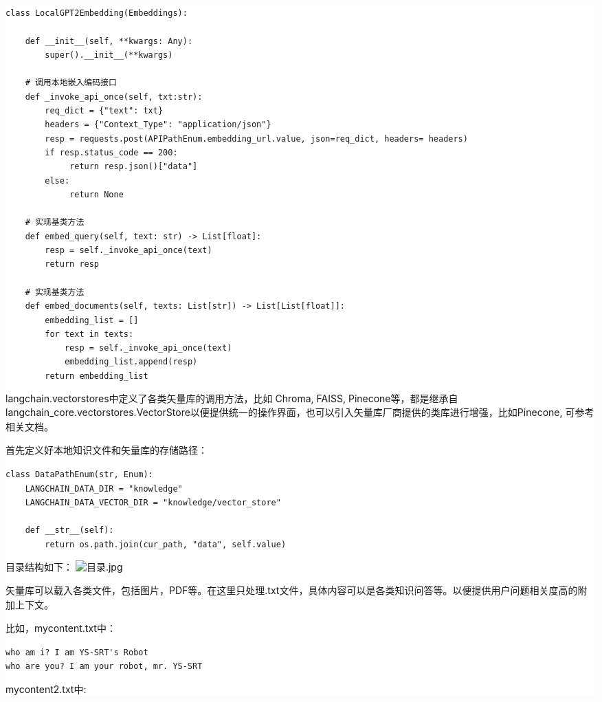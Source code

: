 ```
class LocalGPT2Embedding(Embeddings):

    def __init__(self, **kwargs: Any):
        super().__init__(**kwargs)
    
    # 调用本地嵌入编码接口
    def _invoke_api_once(self, txt:str):
        req_dict = {"text": txt}
        headers = {"Context_Type": "application/json"}
        resp = requests.post(APIPathEnum.embedding_url.value, json=req_dict, headers= headers)
        if resp.status_code == 200:
             return resp.json()["data"]
        else:
             return None
    
    # 实现基类方法
    def embed_query(self, text: str) -> List[float]:
        resp = self._invoke_api_once(text)
        return resp
    
    # 实现基类方法
    def embed_documents(self, texts: List[str]) -> List[List[float]]:
        embedding_list = []
        for text in texts:
            resp = self._invoke_api_once(text)
            embedding_list.append(resp)
        return embedding_list
```
langchain.vectorstores中定义了各类矢量库的调用方法，比如 Chroma, FAISS, Pinecone等，都是继承自langchain_core.vectorstores.VectorStore以便提供统一的操作界面，也可以引入矢量库厂商提供的类库进行增强，比如Pinecone, 可参考相关文档。

首先定义好本地知识文件和矢量库的存储路径：

```
class DataPathEnum(str, Enum):
    LANGCHAIN_DATA_DIR = "knowledge"
    LANGCHAIN_DATA_VECTOR_DIR = "knowledge/vector_store"
    
    def __str__(self):
        return os.path.join(cur_path, "data", self.value)
```
目录结构如下：
![目录.jpg](https://p1-juejin.byteimg.com/tos-cn-i-k3u1fbpfcp/1936dbf9519a46229fc4f2b4527acdb1~tplv-k3u1fbpfcp-jj-mark:0:0:0:0:q75.image#?w=361&h=82&s=8175&e=jpg&b=191919)

矢量库可以载入各类文件，包括图片，PDF等。在这里只处理.txt文件，具体内容可以是各类知识问答等。以便提供用户问题相关度高的附加上下文。

比如，mycontent.txt中：

```
who am i? I am YS-SRT's Robot
who are you? I am your robot, mr. YS-SRT
```
mycontent2.txt中:
